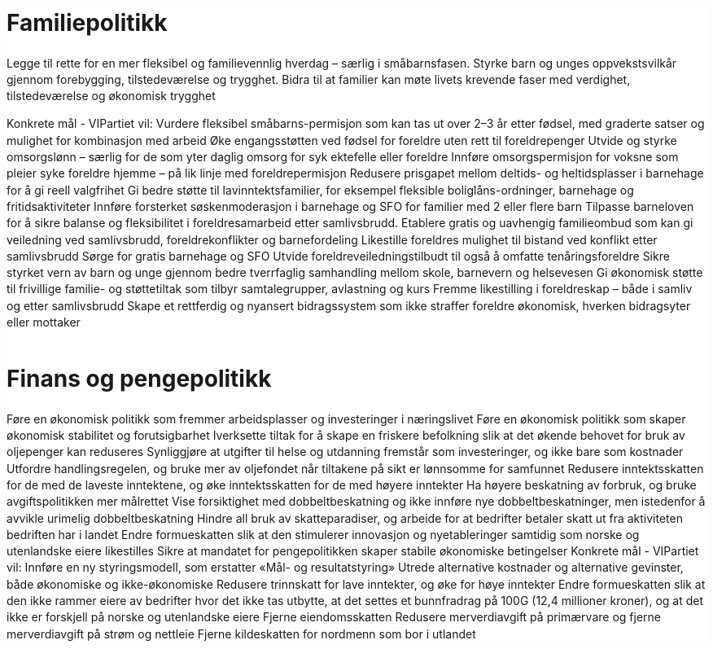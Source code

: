 # Familiepolitikk
Legge til rette for en mer fleksibel og familievennlig hverdag – særlig i småbarnsfasen.
Styrke barn og unges oppvekstsvilkår gjennom forebygging, tilstedeværelse og trygghet.
Bidra til at familier kan møte livets krevende faser med verdighet, tilstedeværelse og økonomisk trygghet

Konkrete mål - VIPartiet vil:
Vurdere fleksibel småbarns-permisjon som kan tas ut over 2–3 år etter fødsel, med graderte satser og mulighet for kombinasjon med arbeid
Øke engangsstøtten ved fødsel for foreldre uten rett til foreldrepenger
Utvide og styrke omsorgslønn – særlig for de som yter daglig omsorg for syk ektefelle eller foreldre
Innføre omsorgspermisjon for voksne som pleier syke foreldre hjemme – på lik linje med foreldrepermisjon
Redusere prisgapet mellom deltids- og heltidsplasser i barnehage for å gi reell valgfrihet
Gi bedre støtte til lavinntektsfamilier, for eksempel fleksible boliglåns-ordninger, barnehage og fritidsaktiviteter
Innføre forsterket søskenmoderasjon i barnehage og SFO for familier med 2 eller flere barn
Tilpasse barneloven for å sikre balanse og fleksibilitet i foreldresamarbeid etter samlivsbrudd.
Etablere gratis og uavhengig familieombud som kan gi veiledning ved samlivsbrudd, foreldrekonflikter og barnefordeling
Likestille foreldres mulighet til bistand ved konflikt etter samlivsbrudd
Sørge for gratis barnehage og SFO
Utvide foreldreveiledningstilbudt til også å omfatte tenåringsforeldre
Sikre styrket vern av barn og unge gjennom bedre tverrfaglig samhandling mellom skole, barnevern og helsevesen
Gi økonomisk støtte til frivillige familie- og støttetiltak som tilbyr samtalegrupper, avlastning og kurs
Fremme likestilling i foreldreskap – både i samliv og etter samlivsbrudd
Skape et rettferdig og nyansert bidragssystem som ikke straffer foreldre økonomisk, hverken bidragsyter eller mottaker

# Finans og pengepolitikk

Føre en økonomisk politikk som fremmer arbeidsplasser og investeringer i næringslivet
Føre en økonomisk politikk som skaper økonomisk stabilitet og forutsigbarhet
Iverksette tiltak for å skape en friskere befolkning slik at det økende behovet for bruk av oljepenger kan reduseres
Synliggjøre at utgifter til helse og utdanning fremstår som investeringer, og ikke bare som kostnader
Utfordre handlingsregelen, og bruke mer av oljefondet når tiltakene på sikt er lønnsomme for samfunnet
Redusere inntektsskatten for de med de laveste inntektene, og øke inntektsskatten for de med høyere inntekter
Ha høyere beskatning av forbruk, og bruke avgiftspolitikken mer målrettet
Vise forsiktighet med dobbeltbeskatning og ikke innføre nye dobbeltbeskatninger, men istedenfor å avvikle urimelig dobbeltbeskatning
Hindre all bruk av skatteparadiser, og arbeide for at bedrifter betaler skatt ut fra aktiviteten bedriften har i landet
Endre formueskatten slik at den stimulerer innovasjon og nyetableringer samtidig som norske og utenlandske eiere likestilles
Sikre at mandatet for pengepolitikken skaper stabile økonomiske betingelser
Konkrete mål - VIPartiet vil:
Innføre en ny styringsmodell, som erstatter «Mål- og resultatstyring»
Utrede alternative kostnader og alternative gevinster, både økonomiske og ikke-økonomiske
Redusere trinnskatt for lave inntekter, og øke for høye inntekter
Endre formueskatten slik at den ikke rammer eiere av bedrifter hvor det ikke tas utbytte, at det settes et bunnfradrag på 100G (12,4 millioner kroner), og at det ikke er forskjell på norske og utenlandske eiere
Fjerne eiendomsskatten
Redusere merverdiavgift på primærvare og fjerne merverdiavgift på strøm og nettleie
Fjerne kildeskatten for nordmenn som bor i utlandet